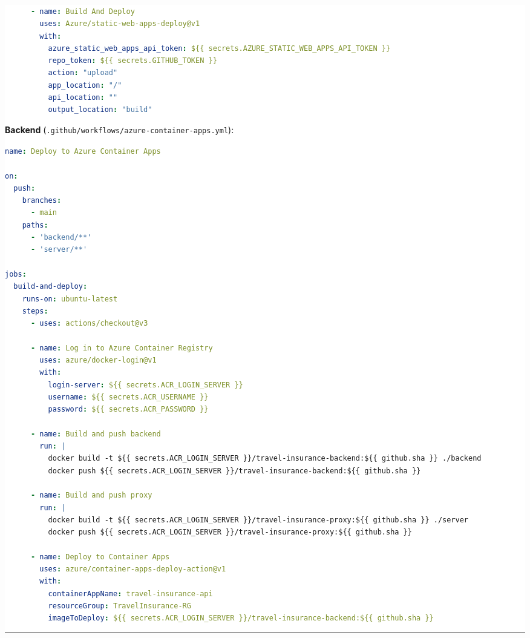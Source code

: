 ```yaml
      - name: Build And Deploy
        uses: Azure/static-web-apps-deploy@v1
        with:
          azure_static_web_apps_api_token: ${{ secrets.AZURE_STATIC_WEB_APPS_API_TOKEN }}
          repo_token: ${{ secrets.GITHUB_TOKEN }}
          action: "upload"
          app_location: "/"
          api_location: ""
          output_location: "build"
```

**Backend** (`.github/workflows/azure-container-apps.yml`):
```yaml
name: Deploy to Azure Container Apps

on:
  push:
    branches:
      - main
    paths:
      - 'backend/**'
      - 'server/**'

jobs:
  build-and-deploy:
    runs-on: ubuntu-latest
    steps:
      - uses: actions/checkout@v3
      
      - name: Log in to Azure Container Registry
        uses: azure/docker-login@v1
        with:
          login-server: ${{ secrets.ACR_LOGIN_SERVER }}
          username: ${{ secrets.ACR_USERNAME }}
          password: ${{ secrets.ACR_PASSWORD }}
      
      - name: Build and push backend
        run: |
          docker build -t ${{ secrets.ACR_LOGIN_SERVER }}/travel-insurance-backend:${{ github.sha }} ./backend
          docker push ${{ secrets.ACR_LOGIN_SERVER }}/travel-insurance-backend:${{ github.sha }}
      
      - name: Build and push proxy
        run: |
          docker build -t ${{ secrets.ACR_LOGIN_SERVER }}/travel-insurance-proxy:${{ github.sha }} ./server
          docker push ${{ secrets.ACR_LOGIN_SERVER }}/travel-insurance-proxy:${{ github.sha }}
      
      - name: Deploy to Container Apps
        uses: azure/container-apps-deploy-action@v1
        with:
          containerAppName: travel-insurance-api
          resourceGroup: TravelInsurance-RG
          imageToDeploy: ${{ secrets.ACR_LOGIN_SERVER }}/travel-insurance-backend:${{ github.sha }}
```

---